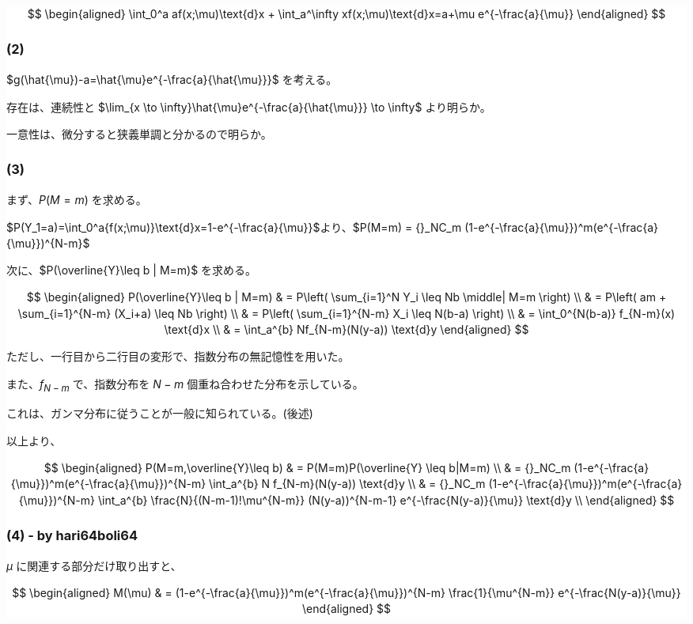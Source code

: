 $$
\begin{aligned}
    \int_0^a af(x;\mu)\text{d}x + \int_a^\infty xf(x;\mu)\text{d}x=a+\mu e^{-\frac{a}{\mu}}
\end{aligned}
$$

### (2)
$g(\hat{\mu})-a=\hat{\mu}e^{-\frac{a}{\hat{\mu}}}$ を考える。

存在は、連続性と $\lim_{x \to \infty}\hat{\mu}e^{-\frac{a}{\hat{\mu}}} \to \infty$ より明らか。

一意性は、微分すると狭義単調と分かるので明らか。

### (3)
まず、$P(M=m)$ を求める。

$P(Y_1=a)=\int_0^a{f(x;\mu)}\text{d}x=1-e^{-\frac{a}{\mu}}$より、$P(M=m) = {}_NC_m (1-e^{-\frac{a}{\mu}})^m(e^{-\frac{a}{\mu}})^{N-m}$

次に、$P(\overline{Y}\leq b | M=m)$ を求める。

$$
\begin{aligned}
    P(\overline{Y}\leq b | M=m) & = P\left( \sum_{i=1}^N Y_i \leq Nb \middle| M=m \right)  \\
                                & = P\left( am + \sum_{i=1}^{N-m} (X_i+a)  \leq Nb \right) \\
                                & = P\left( \sum_{i=1}^{N-m} X_i  \leq N(b-a) \right)      \\
                                & = \int_0^{N(b-a)} f_{N-m}(x) \text{d}x                          \\
                                & = \int_a^{b} Nf_{N-m}(N(y-a)) \text{d}y
\end{aligned}
$$

ただし、一行目から二行目の変形で、指数分布の無記憶性を用いた。

また、$f_{N-m}$ で、指数分布を $N-m$ 個重ね合わせた分布を示している。

これは、ガンマ分布に従うことが一般に知られている。(後述)

以上より、

$$
\begin{aligned}
    P(M=m,\overline{Y}\leq b) & = P(M=m)P(\overline{Y} \leq b|M=m)                                                                                                            \\
                              & = {}_NC_m (1-e^{-\frac{a}{\mu}})^m(e^{-\frac{a}{\mu}})^{N-m} \int_a^{b} N f_{N-m}(N(y-a)) \text{d}y                                                  \\
                              & = {}_NC_m (1-e^{-\frac{a}{\mu}})^m(e^{-\frac{a}{\mu}})^{N-m} \int_a^{b} \frac{N}{(N-m-1)!\mu^{N-m}} (N(y-a))^{N-m-1} e^{-\frac{N(y-a)}{\mu}} \text{d}y \\
\end{aligned}
$$

### (4) - by hari64boli64
$\mu$ に関連する部分だけ取り出すと、

$$
\begin{aligned}
    M(\mu) & = (1-e^{-\frac{a}{\mu}})^m(e^{-\frac{a}{\mu}})^{N-m}  \frac{1}{\mu^{N-m}} e^{-\frac{N(y-a)}{\mu}}
\end{aligned}
$$
